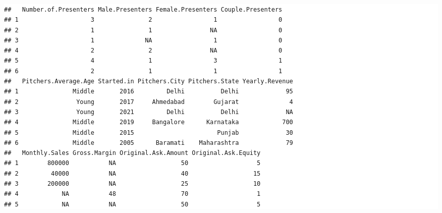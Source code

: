     ##   Number.of.Presenters Male.Presenters Female.Presenters Couple.Presenters
    ## 1                    3               2                 1                 0
    ## 2                    1               1                NA                 0
    ## 3                    1              NA                 1                 0
    ## 4                    2               2                NA                 0
    ## 5                    4               1                 3                 1
    ## 6                    2               1                 1                 1
    ##   Pitchers.Average.Age Started.in Pitchers.City Pitchers.State Yearly.Revenue
    ## 1               Middle       2016         Delhi          Delhi             95
    ## 2                Young       2017     Ahmedabad        Gujarat              4
    ## 3                Young       2021         Delhi          Delhi             NA
    ## 4               Middle       2019     Bangalore      Karnataka            700
    ## 5               Middle       2015                       Punjab             30
    ## 6               Middle       2005      Baramati    Maharashtra             79
    ##   Monthly.Sales Gross.Margin Original.Ask.Amount Original.Ask.Equity
    ## 1        800000           NA                  50                   5
    ## 2         40000           NA                  40                  15
    ## 3        200000           NA                  25                  10
    ## 4            NA           48                  70                   1
    ## 5            NA           NA                  50                   5